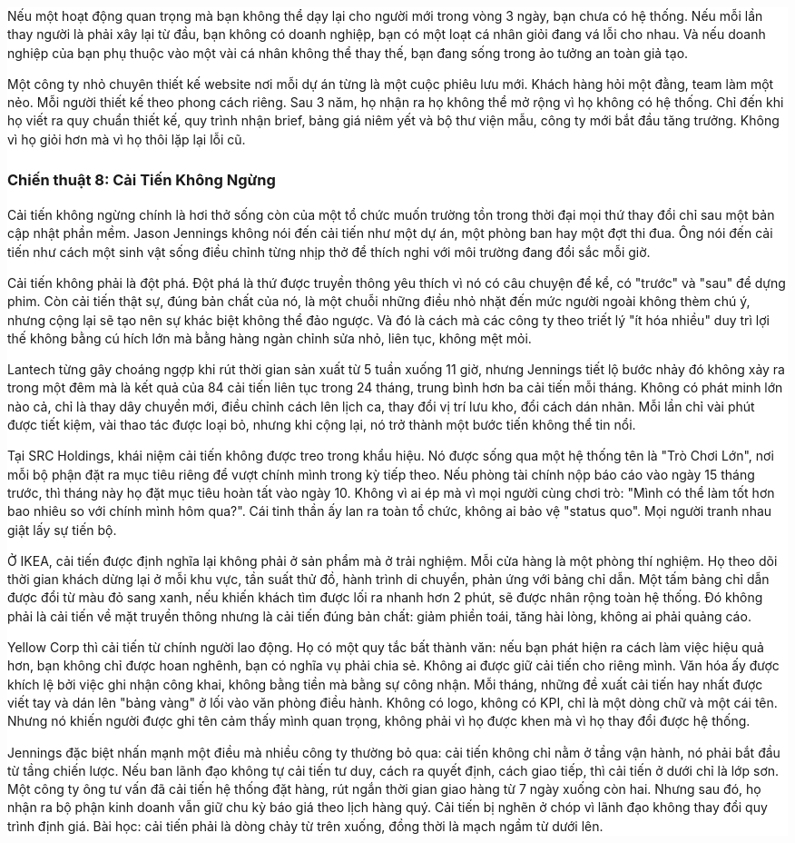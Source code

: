 Nếu một hoạt động quan trọng mà bạn không thể dạy lại cho người mới trong vòng 3 ngày, bạn chưa có hệ thống. Nếu mỗi lần thay người là phải xây lại từ đầu, bạn không có doanh nghiệp, bạn có một loạt cá nhân giỏi đang vá lỗi cho nhau. Và nếu doanh nghiệp của bạn phụ thuộc vào một vài cá nhân không thể thay thế, bạn đang sống trong ảo tưởng an toàn giả tạo.

Một công ty nhỏ chuyên thiết kế website nơi mỗi dự án từng là một cuộc phiêu lưu mới. Khách hàng hỏi một đằng, team làm một nẻo. Mỗi người thiết kế theo phong cách riêng. Sau 3 năm, họ nhận ra họ không thể mở rộng vì họ không có hệ thống. Chỉ đến khi họ viết ra quy chuẩn thiết kế, quy trình nhận brief, bảng giá niêm yết và bộ thư viện mẫu, công ty mới bắt đầu tăng trưởng. Không vì họ giỏi hơn mà vì họ thôi lặp lại lỗi cũ.

### **Chiến thuật 8: Cải Tiến Không Ngừng**

Cải tiến không ngừng chính là hơi thở sống còn của một tổ chức muốn trường tồn trong thời đại mọi thứ thay đổi chỉ sau một bản cập nhật phần mềm. Jason Jennings không nói đến cải tiến như một dự án, một phòng ban hay một đợt thi đua. Ông nói đến cải tiến như cách một sinh vật sống điều chỉnh từng nhịp thở để thích nghi với môi trường đang đổi sắc mỗi giờ.

Cải tiến không phải là đột phá. Đột phá là thứ được truyền thông yêu thích vì nó có câu chuyện để kể, có "trước" và "sau" để dựng phim. Còn cải tiến thật sự, đúng bản chất của nó, là một chuỗi những điều nhỏ nhặt đến mức người ngoài không thèm chú ý, nhưng cộng lại sẽ tạo nên sự khác biệt không thể đảo ngược. Và đó là cách mà các công ty theo triết lý "ít hóa nhiều" duy trì lợi thế không bằng cú hích lớn mà bằng hàng ngàn chỉnh sửa nhỏ, liên tục, không mệt mỏi.

Lantech từng gây choáng ngợp khi rút thời gian sản xuất từ 5 tuần xuống 11 giờ, nhưng Jennings tiết lộ bước nhảy đó không xảy ra trong một đêm mà là kết quả của 84 cải tiến liên tục trong 24 tháng, trung bình hơn ba cải tiến mỗi tháng. Không có phát minh lớn nào cả, chỉ là thay dây chuyền mới, điều chỉnh cách lên lịch ca, thay đổi vị trí lưu kho, đổi cách dán nhãn. Mỗi lần chỉ vài phút được tiết kiệm, vài thao tác được loại bỏ, nhưng khi cộng lại, nó trở thành một bước tiến không thể tin nổi.

Tại SRC Holdings, khái niệm cải tiến không được treo trong khẩu hiệu. Nó được sống qua một hệ thống tên là "Trò Chơi Lớn", nơi mỗi bộ phận đặt ra mục tiêu riêng để vượt chính mình trong kỳ tiếp theo. Nếu phòng tài chính nộp báo cáo vào ngày 15 tháng trước, thì tháng này họ đặt mục tiêu hoàn tất vào ngày 10. Không vì ai ép mà vì mọi người cùng chơi trò: "Mình có thể làm tốt hơn bao nhiêu so với chính mình hôm qua?". Cái tinh thần ấy lan ra toàn tổ chức, không ai bảo vệ "status quo". Mọi người tranh nhau giật lấy sự tiến bộ.

Ở IKEA, cải tiến được định nghĩa lại không phải ở sản phẩm mà ở trải nghiệm. Mỗi cửa hàng là một phòng thí nghiệm. Họ theo dõi thời gian khách dừng lại ở mỗi khu vực, tần suất thử đồ, hành trình di chuyển, phản ứng với bảng chỉ dẫn. Một tấm bảng chỉ dẫn được đổi từ màu đỏ sang xanh, nếu khiến khách tìm được lối ra nhanh hơn 2 phút, sẽ được nhân rộng toàn hệ thống. Đó không phải là cải tiến về mặt truyền thông nhưng là cải tiến đúng bản chất: giảm phiền toái, tăng hài lòng, không ai phải quảng cáo.

Yellow Corp thì cải tiến từ chính người lao động. Họ có một quy tắc bất thành văn: nếu bạn phát hiện ra cách làm việc hiệu quả hơn, bạn không chỉ được hoan nghênh, bạn có nghĩa vụ phải chia sẻ. Không ai được giữ cải tiến cho riêng mình. Văn hóa ấy được khích lệ bởi việc ghi nhận công khai, không bằng tiền mà bằng sự công nhận. Mỗi tháng, những đề xuất cải tiến hay nhất được viết tay và dán lên "bảng vàng" ở lối vào văn phòng điều hành. Không có logo, không có KPI, chỉ là một dòng chữ và một cái tên. Nhưng nó khiến người được ghi tên cảm thấy mình quan trọng, không phải vì họ được khen mà vì họ thay đổi được hệ thống.

Jennings đặc biệt nhấn mạnh một điều mà nhiều công ty thường bỏ qua: cải tiến không chỉ nằm ở tầng vận hành, nó phải bắt đầu từ tầng chiến lược. Nếu ban lãnh đạo không tự cải tiến tư duy, cách ra quyết định, cách giao tiếp, thì cải tiến ở dưới chỉ là lớp sơn. Một công ty ông tư vấn đã cải tiến hệ thống đặt hàng, rút ngắn thời gian giao hàng từ 7 ngày xuống còn hai. Nhưng sau đó, họ nhận ra bộ phận kinh doanh vẫn giữ chu kỳ báo giá theo lịch hàng quý. Cải tiến bị nghẽn ở chóp vì lãnh đạo không thay đổi quy trình định giá. Bài học: cải tiến phải là dòng chảy từ trên xuống, đồng thời là mạch ngầm từ dưới lên.

